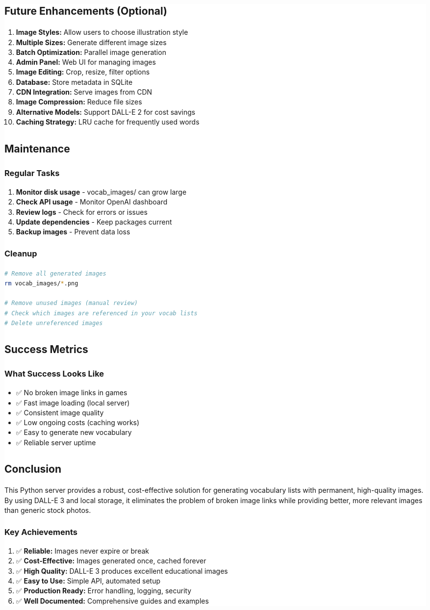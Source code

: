 ## Future Enhancements (Optional)

1. **Image Styles:** Allow users to choose illustration style
2. **Multiple Sizes:** Generate different image sizes
3. **Batch Optimization:** Parallel image generation
4. **Admin Panel:** Web UI for managing images
5. **Image Editing:** Crop, resize, filter options
6. **Database:** Store metadata in SQLite
7. **CDN Integration:** Serve images from CDN
8. **Image Compression:** Reduce file sizes
9. **Alternative Models:** Support DALL-E 2 for cost savings
10. **Caching Strategy:** LRU cache for frequently used words

## Maintenance

### Regular Tasks
1. **Monitor disk usage** - vocab_images/ can grow large
2. **Check API usage** - Monitor OpenAI dashboard
3. **Review logs** - Check for errors or issues
4. **Update dependencies** - Keep packages current
5. **Backup images** - Prevent data loss

### Cleanup
```bash
# Remove all generated images
rm vocab_images/*.png

# Remove unused images (manual review)
# Check which images are referenced in your vocab lists
# Delete unreferenced images
```

## Success Metrics

### What Success Looks Like
- ✅ No broken image links in games
- ✅ Fast image loading (local server)
- ✅ Consistent image quality
- ✅ Low ongoing costs (caching works)
- ✅ Easy to generate new vocabulary
- ✅ Reliable server uptime

## Conclusion

This Python server provides a robust, cost-effective solution for generating vocabulary lists with permanent, high-quality images. By using DALL-E 3 and local storage, it eliminates the problem of broken image links while providing better, more relevant images than generic stock photos.

### Key Achievements
1. ✅ **Reliable:** Images never expire or break
2. ✅ **Cost-Effective:** Images generated once, cached forever
3. ✅ **High Quality:** DALL-E 3 produces excellent educational images
4. ✅ **Easy to Use:** Simple API, automated setup
5. ✅ **Production Ready:** Error handling, logging, security
6. ✅ **Well Documented:** Comprehensive guides and examples
